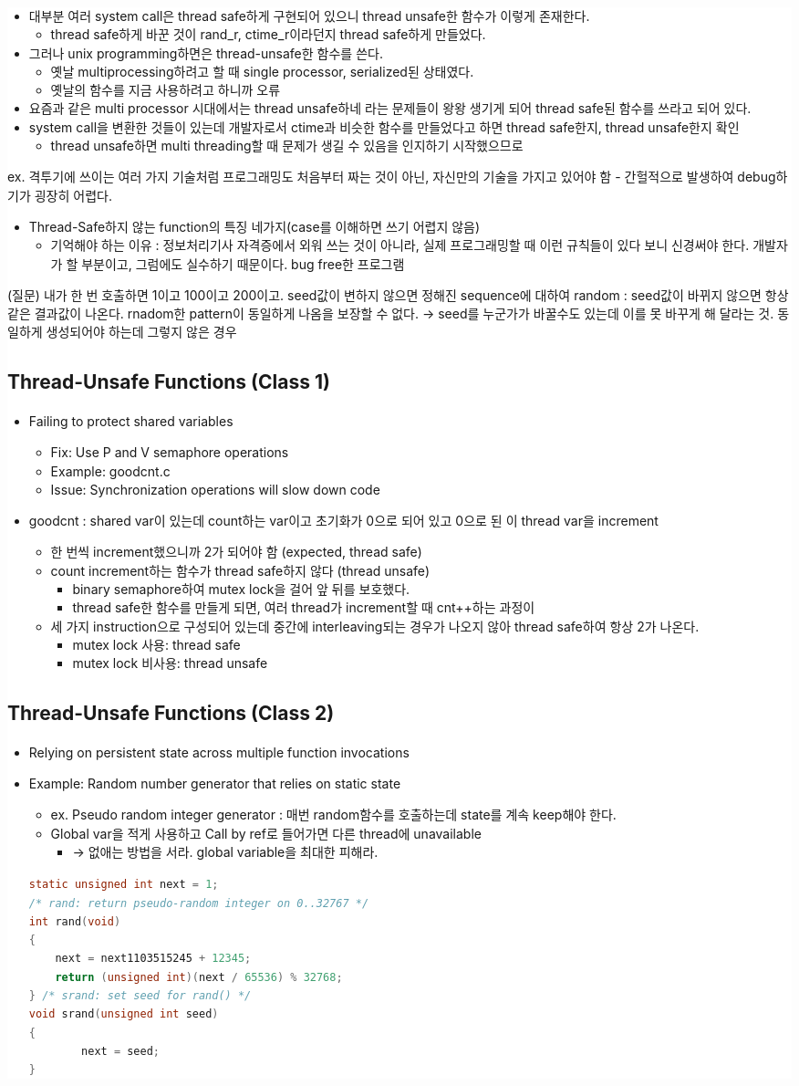 - 대부분 여러 system call은 thread safe하게 구현되어 있으니 thread unsafe한 함수가 이렇게 존재한다.
    - thread safe하게 바꾼 것이 rand_r, ctime_r이라던지 thread safe하게 만들었다.
- 그러나 unix programming하면은 thread-unsafe한 함수를 쓴다.
    - 옛날 multiprocessing하려고 할 때 single processor, serialized된 상태였다.
    - 옛날의 함수를 지금 사용하려고 하니까 오류
- 요즘과 같은 multi processor 시대에서는 thread unsafe하네 라는 문제들이 왕왕 생기게 되어 thread safe된 함수를 쓰라고 되어 있다.
- system call을 변환한 것들이 있는데 개발자로서 ctime과 비슷한 함수를 만들었다고 하면 thread safe한지, thread unsafe한지 확인
    - thread unsafe하면 multi threading할 때 문제가 생길 수 있음을 인지하기 시작했으므로

ex. 격투기에 쓰이는 여러 가지 기술처럼 프로그래밍도 처음부터 짜는 것이 아닌, 자신만의 기술을 가지고 있어야 함 - 간헐적으로 발생하여 debug하기가 굉장히 어렵다. 

- Thread-Safe하지 않는 function의 특징 네가지(case를 이해하면 쓰기 어렵지 않음)
    - 기억해야 하는 이유 : 정보처리기사 자격증에서 외워 쓰는 것이 아니라, 실제 프로그래밍할 때 이런 규칙들이 있다 보니 신경써야 한다. 개발자가 할 부분이고, 그럼에도 실수하기 때문이다. bug free한 프로그램

(질문) 내가 한 번 호출하면 1이고 100이고 200이고. seed값이 변하지 않으면 정해진 sequence에 대하여 random : seed값이 바뀌지 않으면 항상 같은 결과값이 나온다. rnadom한 pattern이 동일하게 나옴을 보장할 수 없다. → seed를 누군가가 바꿀수도 있는데 이를 못 바꾸게 해 달라는 것. 
동일하게 생성되어야 하는데 그렇지 않은 경우

## Thread-Unsafe Functions (Class 1)

- Failing to protect shared variables
    - Fix: Use P and V semaphore operations
    - Example: goodcnt.c
    - Issue: Synchronization operations will slow down code

- goodcnt : shared var이 있는데 count하는 var이고 초기화가 0으로 되어 있고 0으로 된 이 thread var을 increment
    - 한 번씩 increment했으니까 2가 되어야 함 (expected, thread safe)
    - count increment하는 함수가 thread safe하지 않다 (thread unsafe)
        - binary semaphore하여 mutex lock을 걸어 앞 뒤를 보호했다.
        - thread safe한 함수를 만들게 되면, 여러 thread가 increment할 때 cnt++하는 과정이
    - 세 가지 instruction으로 구성되어 있는데 중간에 interleaving되는 경우가 나오지 않아 thread safe하여 항상 2가 나온다.
        - mutex lock 사용: thread safe
        - mutex lock 비사용: thread unsafe

## Thread-Unsafe Functions (Class 2)

- Relying on persistent state across multiple function invocations
- Example: Random number generator that relies on static state
    - ex. Pseudo random integer generator
    : 매번 random함수를 호출하는데 state를 계속 keep해야 한다.
    - Global var을 적게 사용하고 Call by ref로 들어가면 다른 thread에 unavailable
        - → 없애는 방법을 서라. global variable을 최대한 피해라.
    
    ```c
    static unsigned int next = 1; 
    /* rand: return pseudo-random integer on 0..32767 */
    int rand(void)
    {
        next = next1103515245 + 12345;
        return (unsigned int)(next / 65536) % 32768;
    } /* srand: set seed for rand() */
    void srand(unsigned int seed) 
    { 
    		next = seed; 
    }
    ```
    